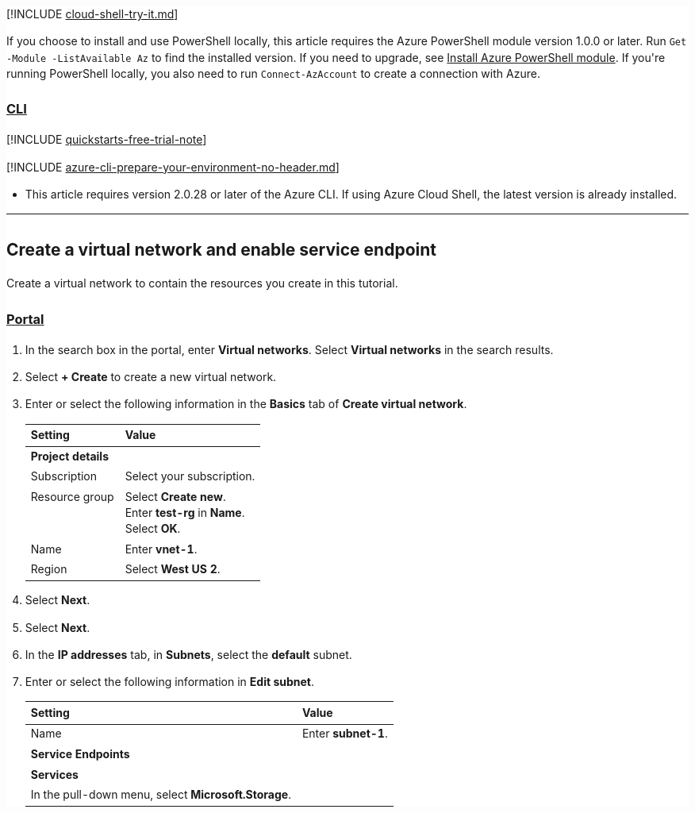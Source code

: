 [!INCLUDE [cloud-shell-try-it.md](~/reusable-content/ce-skilling/azure/includes/cloud-shell-try-it.md)]

If you choose to install and use PowerShell locally, this article requires the Azure PowerShell module version 1.0.0 or later. Run `Get-Module -ListAvailable Az` to find the installed version. If you need to upgrade, see [Install Azure PowerShell module](/powershell/azure/install-azure-powershell). If you're running PowerShell locally, you also need to run `Connect-AzAccount` to create a connection with Azure.

### [CLI](#tab/cli)

[!INCLUDE [quickstarts-free-trial-note](~/reusable-content/ce-skilling/azure/includes/quickstarts-free-trial-note.md)]

[!INCLUDE [azure-cli-prepare-your-environment-no-header.md](~/reusable-content/azure-cli/azure-cli-prepare-your-environment-no-header.md)]

- This article requires version 2.0.28 or later of the Azure CLI. If using Azure Cloud Shell, the latest version is already installed.

---

## Create a virtual network and enable service endpoint

Create a virtual network to contain the resources you create in this tutorial.

### [Portal](#tab/portal)

1. In the search box in the portal, enter **Virtual networks**. Select **Virtual networks** in the search results.

1. Select **+ Create** to create a new virtual network.

1. Enter or select the following information in the **Basics** tab of **Create virtual network**.

    | Setting | Value |
    | -------| ------- |
    | **Project details** | |
    | Subscription | Select your subscription. |
    | Resource group | Select **Create new**.</br> Enter **test-rg** in **Name**.</br> Select **OK**. |
    | Name | Enter **vnet-1**. |
    | Region | Select **West US 2**. |

1. Select **Next**.

1. Select **Next**.

1. In the **IP addresses** tab, in **Subnets**, select the **default** subnet.

1. Enter or select the following information in **Edit subnet**.

    | Setting | Value |
    | -------| ------- |
    | Name | Enter **subnet-1**. |
    | **Service Endpoints** | |
    | **Services** |  |
    | In the pull-down menu, select **Microsoft.Storage**. |
